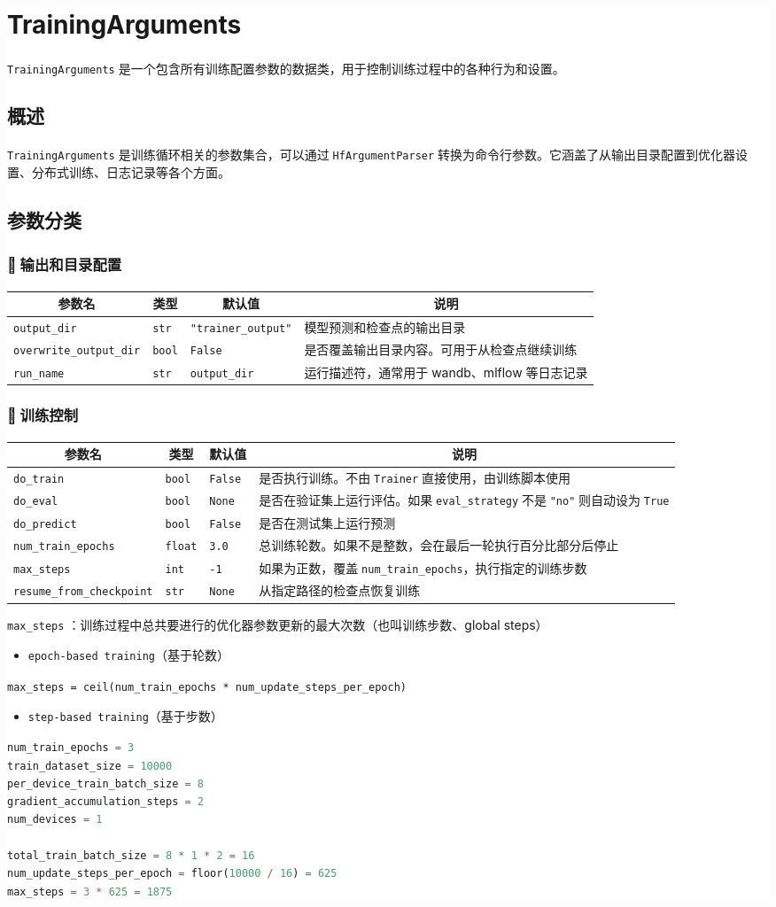 # TrainingArguments

`TrainingArguments` 是一个包含所有训练配置参数的数据类，用于控制训练过程中的各种行为和设置。

## 概述

`TrainingArguments` 是训练循环相关的参数集合，可以通过 `HfArgumentParser` 转换为命令行参数。它涵盖了从输出目录配置到优化器设置、分布式训练、日志记录等各个方面。

## 参数分类

### 📁 输出和目录配置

| 参数名 | 类型 | 默认值 | 说明 |
|--------|------|--------|------|
| `output_dir` | `str` | `"trainer_output"` | 模型预测和检查点的输出目录 |
| `overwrite_output_dir` | `bool` | `False` | 是否覆盖输出目录内容。可用于从检查点继续训练 |
| `run_name` | `str` | `output_dir` | 运行描述符，通常用于 wandb、mlflow 等日志记录 |

### 🎯 训练控制

| 参数名 | 类型 | 默认值 | 说明 |
|--------|------|--------|------|
| `do_train` | `bool` | `False` | 是否执行训练。不由 `Trainer` 直接使用，由训练脚本使用 |
| `do_eval` | `bool` | `None` | 是否在验证集上运行评估。如果 `eval_strategy` 不是 `"no"` 则自动设为 `True` |
| `do_predict` | `bool` | `False` | 是否在测试集上运行预测 |
| `num_train_epochs` | `float` | `3.0` | 总训练轮数。如果不是整数，会在最后一轮执行百分比部分后停止 |
| `max_steps` | `int` | `-1` | 如果为正数，覆盖 `num_train_epochs`，执行指定的训练步数 |
| `resume_from_checkpoint` | `str` | `None` | 从指定路径的检查点恢复训练 |


`max_steps` ：训练过程中总共要进行的优化器参数更新的最大次数（也叫训练步数、global steps）
- `epoch-based training`（基于轮数）
```
max_steps = ceil(num_train_epochs * num_update_steps_per_epoch)
```
- `step-based training`（基于步数）
```python
num_train_epochs = 3
train_dataset_size = 10000
per_device_train_batch_size = 8
gradient_accumulation_steps = 2
num_devices = 1

total_train_batch_size = 8 * 1 * 2 = 16
num_update_steps_per_epoch = floor(10000 / 16) = 625
max_steps = 3 * 625 = 1875
```
